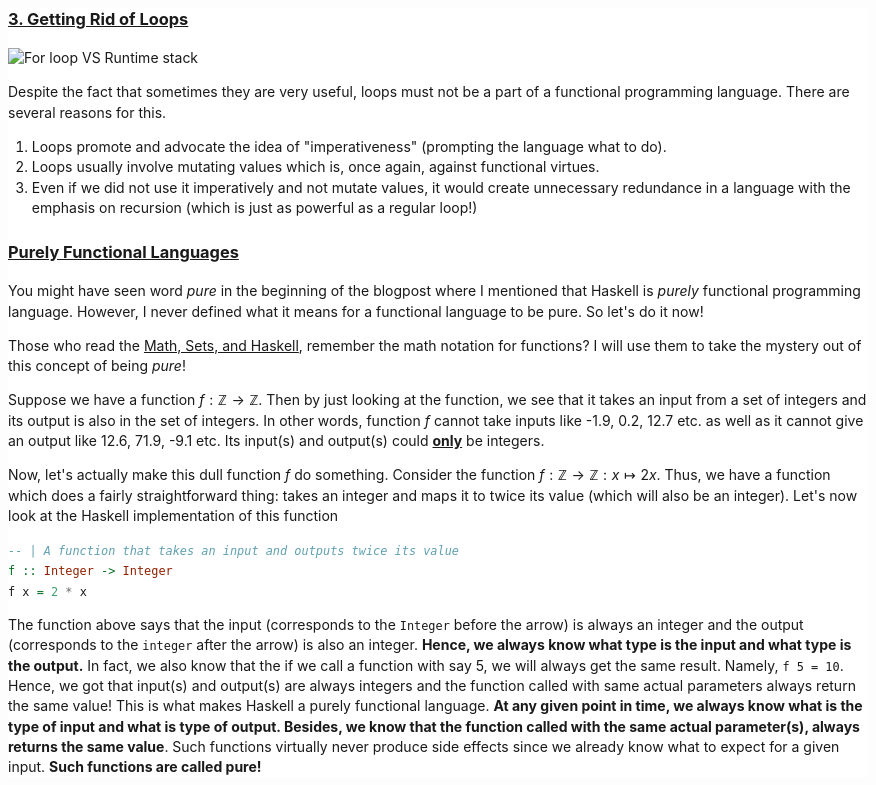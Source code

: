 ### [3. Getting Rid of Loops](#3-getting-rid-of-loops)

![For loop VS Runtime stack](loop-recursion_stack.png)

Despite the fact that sometimes they are very useful, loops must not be a part
of a functional programming language. There are several reasons for this.

1. Loops promote and advocate the idea of "imperativeness" (prompting the language what to do).
2. Loops usually involve mutating values which is, once again, against functional virtues.
3. Even if we did not use it imperatively and not mutate values, it would create unnecessary
   redundance in a language with the emphasis on recursion (which is just as powerful as a
   regular loop!)

### [Purely Functional Languages](#purely-functional-languages)

You might have seen word _pure_ in the beginning of the blogpost where I
mentioned that Haskell is _purely_ functional programming language. However, I
never defined what it means for a functional language to be pure. So let's do
it now!

Those who read the [Math, Sets, and Haskell](#math-sets-and-haskell), remember
the math notation for functions? I will use them to take the mystery out of
this concept of being _pure_!

Suppose we have a function $f : \mathbb{Z} \rightarrow \mathbb{Z}$. Then by
just looking at the function, we see that it takes an input from a set of
integers and its output is also in the set of integers. In other words,
function $f$ cannot take inputs like -1.9, 0.2, 12.7 etc. as well as it cannot
give an output like 12.6, 71.9, -9.1 etc. Its input(s) and output(s) could
**<u>only</u>** be integers.

Now, let's actually make this dull function $f$ do something. Consider the
function $f : \mathbb{Z} \rightarrow \mathbb{Z} : x \mapsto 2x$. Thus, we have
a function which does a fairly straightforward thing: takes an integer and maps
it to twice its value (which will also be an integer). Let's now look at the
Haskell implementation of this function

```haskell
-- | A function that takes an input and outputs twice its value
f :: Integer -> Integer
f x = 2 * x
```

The function above says that the input (corresponds to the `Integer` before the
arrow) is always an integer and the output (corresponds to the `integer` after
the arrow) is also an integer. **Hence, we always know what type is the input
and what type is the output.** In fact, we also know that the if we call a
function with say 5, we will always get the same result. Namely, `f 5 = 10`.
Hence, we got that input(s) and output(s) are always integers and the function
called with same actual parameters always return the same value! This is what
makes Haskell a purely functional language. **At any given point in time, we
always know what is the type of input and what is type of output. Besides,
we know that the function called with the same actual parameter(s), always
returns the same value**. Such functions virtually never produce side effects
since we already know what to expect for a given input. **Such functions are
called pure!**
